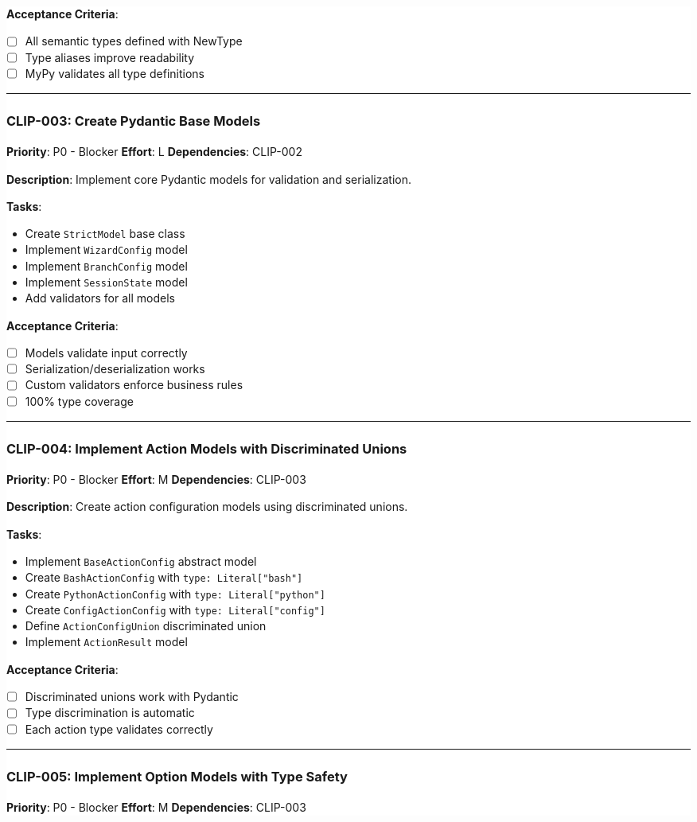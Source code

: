 **Acceptance Criteria**:
- [ ] All semantic types defined with NewType
- [ ] Type aliases improve readability
- [ ] MyPy validates all type definitions

---

### CLIP-003: Create Pydantic Base Models
**Priority**: P0 - Blocker
**Effort**: L
**Dependencies**: CLIP-002

**Description**: Implement core Pydantic models for validation and serialization.

**Tasks**:
- Create `StrictModel` base class
- Implement `WizardConfig` model
- Implement `BranchConfig` model
- Implement `SessionState` model
- Add validators for all models

**Acceptance Criteria**:
- [ ] Models validate input correctly
- [ ] Serialization/deserialization works
- [ ] Custom validators enforce business rules
- [ ] 100% type coverage

---

### CLIP-004: Implement Action Models with Discriminated Unions
**Priority**: P0 - Blocker
**Effort**: M
**Dependencies**: CLIP-003

**Description**: Create action configuration models using discriminated unions.

**Tasks**:
- Implement `BaseActionConfig` abstract model
- Create `BashActionConfig` with `type: Literal["bash"]`
- Create `PythonActionConfig` with `type: Literal["python"]`
- Create `ConfigActionConfig` with `type: Literal["config"]`
- Define `ActionConfigUnion` discriminated union
- Implement `ActionResult` model

**Acceptance Criteria**:
- [ ] Discriminated unions work with Pydantic
- [ ] Type discrimination is automatic
- [ ] Each action type validates correctly

---

### CLIP-005: Implement Option Models with Type Safety
**Priority**: P0 - Blocker
**Effort**: M
**Dependencies**: CLIP-003
